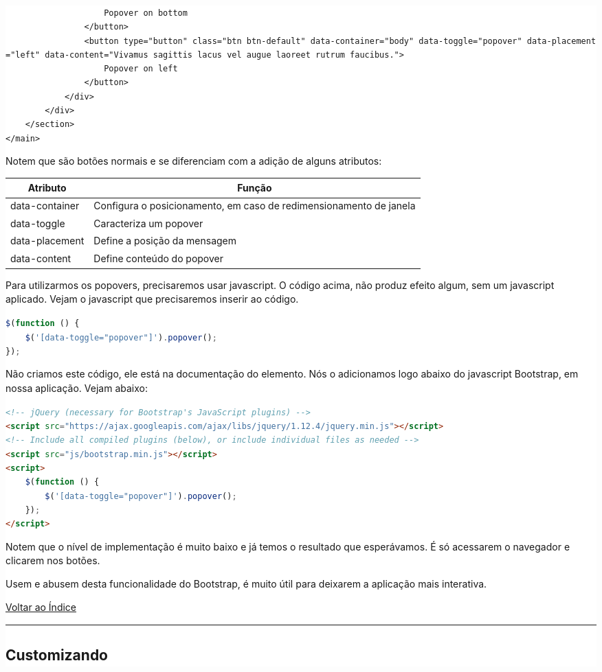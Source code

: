```
                    Popover on bottom
                </button>
                <button type="button" class="btn btn-default" data-container="body" data-toggle="popover" data-placement="left" data-content="Vivamus sagittis lacus vel augue laoreet rutrum faucibus.">
                    Popover on left
                </button>
            </div>
        </div>
    </section>
</main>
```

Notem que são botões normais e se diferenciam com a adição de alguns atributos:

Atributo |	Função
--- | ---
data-container |	Configura o posicionamento, em caso de redimensionamento de janela
data-toggle |	Caracteriza um popover
data-placement |	Define a posição da mensagem
data-content |	Define conteúdo do popover

Para utilizarmos os popovers, precisaremos usar javascript. O código acima, não produz efeito algum, sem um javascript aplicado. Vejam o javascript que precisaremos inserir ao código.

```javascript
$(function () {
    $('[data-toggle="popover"]').popover();
});
```
Não criamos este código, ele está na documentação do elemento. Nós o adicionamos logo abaixo do javascript Bootstrap, em nossa aplicação. Vejam abaixo:

```html
<!-- jQuery (necessary for Bootstrap's JavaScript plugins) -->
<script src="https://ajax.googleapis.com/ajax/libs/jquery/1.12.4/jquery.min.js"></script>
<!-- Include all compiled plugins (below), or include individual files as needed -->
<script src="js/bootstrap.min.js"></script>
<script>
    $(function () {
        $('[data-toggle="popover"]').popover();
    });
</script>
```
Notem que o nível de implementação é muito baixo e já temos o resultado que esperávamos. É só acessarem o navegador e clicarem nos botões.

Usem e abusem desta funcionalidade do Bootstrap, é muito útil para deixarem a aplicação mais interativa.

[Voltar ao Índice](#indice)

---
## <a name="parte18">Customizando</a>
